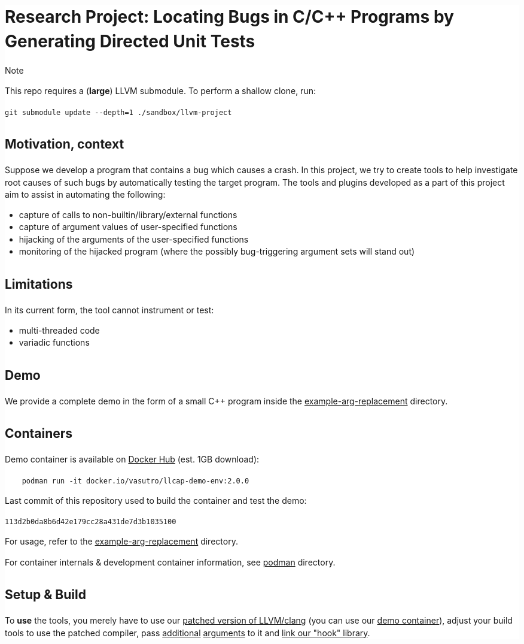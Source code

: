 # Research Project: Locating Bugs in C/C++ Programs by Generating Directed Unit Tests 

> [!note]
> This repo requires a (**large**) LLVM submodule. To perform a shallow clone, run:

    git submodule update --depth=1 ./sandbox/llvm-project

## Motivation, context

Suppose we develop a program that contains a bug which causes a crash. In this project, we
try to create tools to help investigate root causes of such bugs by automatically testing the
target program. The tools and plugins developed as a part of this project aim to assist in automating the following:

* capture of calls to non-builtin/library/external functions
* capture of argument values of user-specified functions
* hijacking of the arguments of the user-specified functions
* monitoring of the hijacked program (where the possibly bug-triggering argument sets will stand out)

## Limitations

In its current form, the tool cannot instrument or test:

* multi-threaded code
* variadic functions

## Demo

We provide a complete demo in the form of a small C++ program inside the [example-arg-replacement](./sandbox/02-ipc/example-arg-replacement) directory.

## Containers

Demo container is available on [Docker Hub](https://hub.docker.com/r/vasutro/llcap-demo-env) (est. 1GB download):

        podman run -it docker.io/vasutro/llcap-demo-env:2.0.0

Last commit of this repository used to build the container and test the demo: 

`113d2b0da8b6d42e179cc28a431de7d3b1035100`

For usage, refer to the [example-arg-replacement](./sandbox/02-ipc/example-arg-replacement) directory.

For container internals & development container information, see [podman](./podman/) directory.

## Setup & Build

To **use** the tools, you merely have to use our [patched version of LLVM/clang](./sandbox/01-llvm-ir/clang-ir-mapping-llvm.diff) (you can use our [demo container](#containers)), 
adjust your build tools to use the patched compiler, pass 
[additional](./sandbox/02-ipc/example-arg-replacement/build-arg-trace.sh) [arguments](./sandbox/02-ipc/example-arg-replacement/build-call-trace.sh) to it and [link our "hook" library](./sandbox/02-ipc/e2e-tests/testbin-c-example/CMakeLists.txt).
